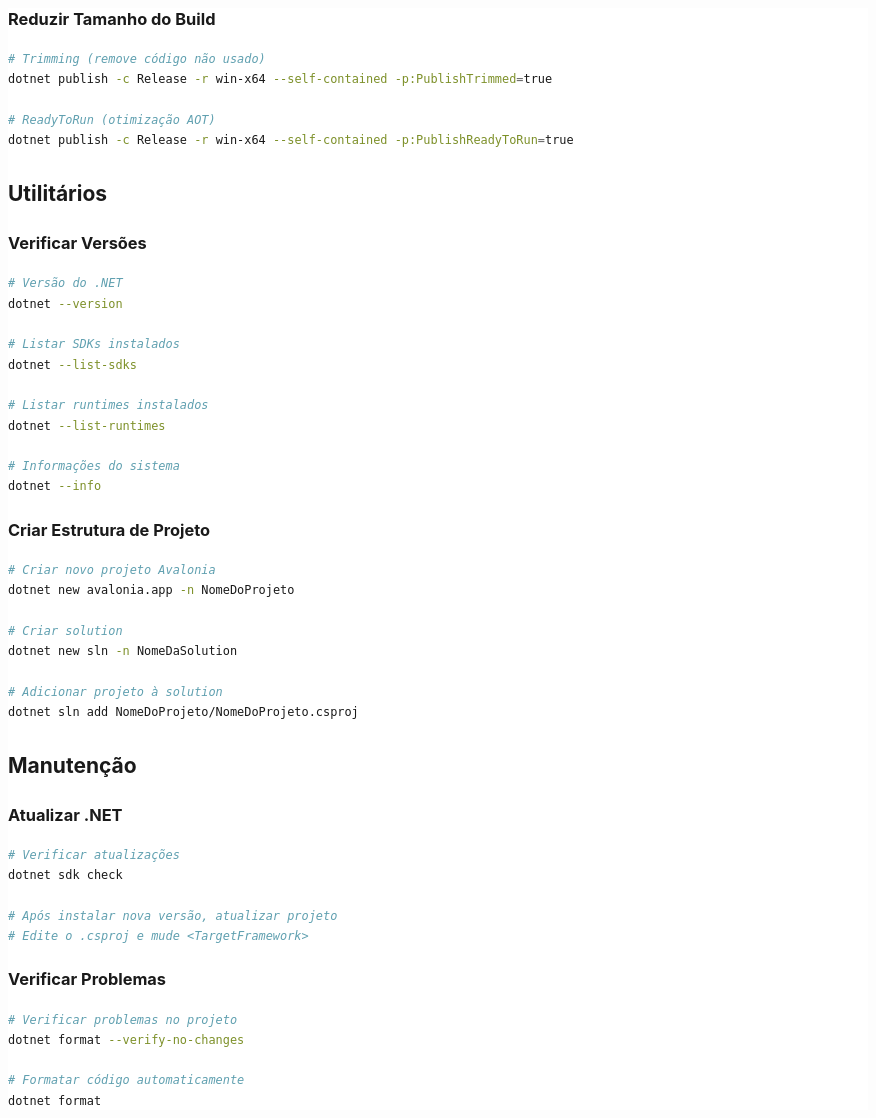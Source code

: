 ### Reduzir Tamanho do Build
```bash
# Trimming (remove código não usado)
dotnet publish -c Release -r win-x64 --self-contained -p:PublishTrimmed=true

# ReadyToRun (otimização AOT)
dotnet publish -c Release -r win-x64 --self-contained -p:PublishReadyToRun=true
```

## Utilitários

### Verificar Versões
```bash
# Versão do .NET
dotnet --version

# Listar SDKs instalados
dotnet --list-sdks

# Listar runtimes instalados
dotnet --list-runtimes

# Informações do sistema
dotnet --info
```

### Criar Estrutura de Projeto
```bash
# Criar novo projeto Avalonia
dotnet new avalonia.app -n NomeDoProjeto

# Criar solution
dotnet new sln -n NomeDaSolution

# Adicionar projeto à solution
dotnet sln add NomeDoProjeto/NomeDoProjeto.csproj
```

## Manutenção

### Atualizar .NET
```bash
# Verificar atualizações
dotnet sdk check

# Após instalar nova versão, atualizar projeto
# Edite o .csproj e mude <TargetFramework>
```

### Verificar Problemas
```bash
# Verificar problemas no projeto
dotnet format --verify-no-changes

# Formatar código automaticamente
dotnet format
```
